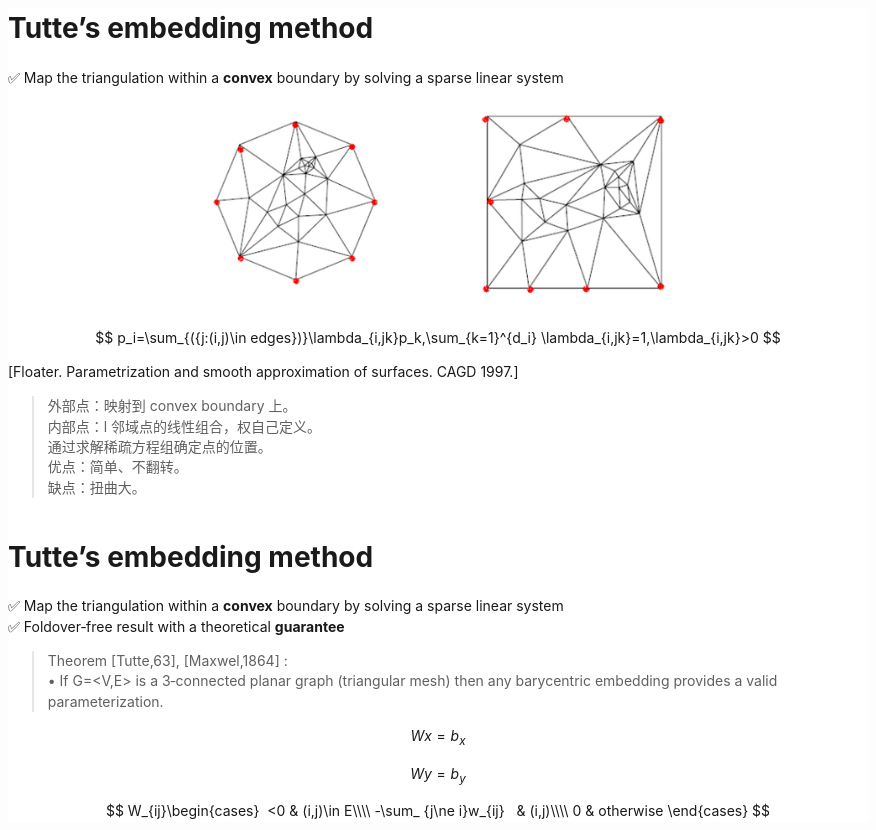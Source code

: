 

# Tutte’s embedding method   

&#x2705; Map the triangulation within a **convex** boundary by solving a sparse linear system    

![](../assets/参数20.png)    

$$
p_i=\sum_{({j:(i,j)\in edges})}\lambda_{i,jk}p_k,\sum_{k=1}^{d_i} \lambda_{i,jk}=1,\lambda_{i,jk}>0
$$


[Floater. Parametrization and smooth approximation of surfaces. CAGD 1997.]   


> 外部点：映射到 convex boundary 上。   
内部点：l 邻域点的线性组合，权自己定义。   
通过求解稀疏方程组确定点的位置。   
优点：简单、不翻转。    
缺点：扭曲大。  

# Tutte’s embedding method    


&#x2705; Map the triangulation within a **convex** boundary by solving a sparse linear system    
&#x2705; Foldover‐free result with a theoretical **guarantee**    


> Theorem [Tutte,63], [Maxwel,1864] :    
• If G=<V,E> is a 3‐connected planar graph (triangular mesh)
then any barycentric embedding provides a valid parameterization.     

$$
Wx=b_x
$$

$$
Wy=b_y
$$


$$
W_{ij}\begin{cases}
 <0 &   (i,j)\in E\\\\
-\sum_ {j\ne i}w_{ij}   & (i,j)\\\\
0  & otherwise
\end{cases}
$$
